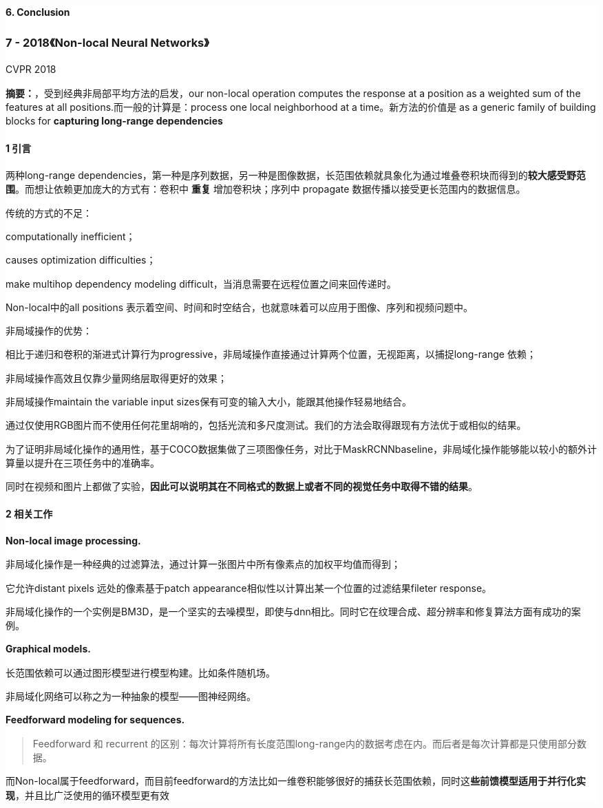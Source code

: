 #### 6. Conclusion



### 7 - 2018《Non-local Neural Networks》

CVPR 2018

**摘要：**，受到经典非局部平均方法的启发，our non-local operation computes the response at a position as a weighted sum of the features at all positions.而一般的计算是：process one local neighborhood at a time。新方法的价值是 as a generic family of building blocks for **capturing long-range dependencies**

#### 1 引言

两种long-range dependencies，第一种是序列数据，另一种是图像数据，长范围依赖就具象化为通过堆叠卷积块而得到的**较大感受野范围**。而想让依赖更加庞大的方式有：卷积中 **重复** 增加卷积块；序列中 propagate 数据传播以接受更长范围内的数据信息。

传统的方式的不足：

 computationally inefficient；

causes optimization difficulties；

make multihop dependency modeling difficult，当消息需要在远程位置之间来回传递时。

Non-local中的all positions 表示着空间、时间和时空结合，也就意味着可以应用于图像、序列和视频问题中。

非局域操作的优势：

相比于递归和卷积的渐进式计算行为progressive，非局域操作直接通过计算两个位置，无视距离，以捕捉long-range 依赖；

非局域操作高效且仅靠少量网络层取得更好的效果；

非局域操作maintain the variable input sizes保有可变的输入大小，能跟其他操作轻易地结合。

​		通过仅使用RGB图片而不使用任何花里胡哨的，包括光流和多尺度测试。我们的方法会取得跟现有方法优于或相似的结果。

​		为了证明非局域化操作的通用性，基于COCO数据集做了三项图像任务，对比于MaskRCNNbaseline，非局域化操作能够能以较小的额外计算量以提升在三项任务中的准确率。

​		同时在视频和图片上都做了实验，**因此可以说明其在不同格式的数据上或者不同的视觉任务中取得不错的结果**。

#### 2 相关工作

**Non-local image processing.**

非局域化操作是一种经典的过滤算法，通过计算一张图片中所有像素点的加权平均值而得到；

它允许distant pixels 远处的像素基于patch appearance相似性以计算出某一个位置的过滤结果fileter response。

非局域化操作的一个实例是BM3D，是一个坚实的去噪模型，即使与dnn相比。同时它在纹理合成、超分辨率和修复算法方面有成功的案例。

**Graphical models.** 

长范围依赖可以通过图形模型进行模型构建。比如条件随机场。

非局域化网络可以称之为一种抽象的模型——图神经网络。

**Feedforward modeling for sequences.**

> Feedforward 和 recurrent 的区别：每次计算将所有长度范围long-range内的数据考虑在内。而后者是每次计算都是只使用部分数据。

而Non-local属于feedforward，而目前feedforward的方法比如一维卷积能够很好的捕获长范围依赖，同时这**些前馈模型适用于并行化实现**，并且比广泛使用的循环模型更有效
